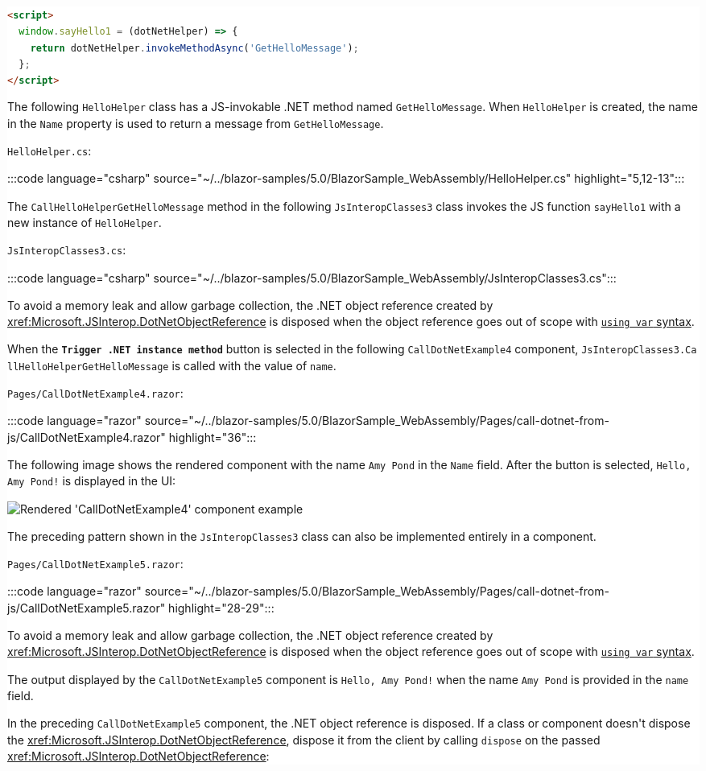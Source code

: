 ```html
<script>
  window.sayHello1 = (dotNetHelper) => {
    return dotNetHelper.invokeMethodAsync('GetHelloMessage');
  };
</script>
```

The following `HelloHelper` class has a JS-invokable .NET method named `GetHelloMessage`. When `HelloHelper` is created, the name in the `Name` property is used to return a message from `GetHelloMessage`.

`HelloHelper.cs`:

:::code language="csharp" source="~/../blazor-samples/5.0/BlazorSample_WebAssembly/HelloHelper.cs" highlight="5,12-13":::

The `CallHelloHelperGetHelloMessage` method in the following `JsInteropClasses3` class invokes the JS function `sayHello1` with a new instance of `HelloHelper`.

`JsInteropClasses3.cs`:

:::code language="csharp" source="~/../blazor-samples/5.0/BlazorSample_WebAssembly/JsInteropClasses3.cs":::

To avoid a memory leak and allow garbage collection, the .NET object reference created by <xref:Microsoft.JSInterop.DotNetObjectReference> is disposed when the object reference goes out of scope with [`using var` syntax](/dotnet/csharp/language-reference/keywords/using-statement).

When the **`Trigger .NET instance method`** button is selected in the following `CallDotNetExample4` component, `JsInteropClasses3.CallHelloHelperGetHelloMessage` is called with the value of `name`.

`Pages/CallDotNetExample4.razor`:

:::code language="razor" source="~/../blazor-samples/5.0/BlazorSample_WebAssembly/Pages/call-dotnet-from-js/CallDotNetExample4.razor" highlight="36":::

The following image shows the rendered component with the name `Amy Pond` in the `Name` field. After the button is selected, `Hello, Amy Pond!` is displayed in the UI:

![Rendered 'CallDotNetExample4' component example](~/blazor/javascript-interoperability/call-dotnet-from-javascript/_static/component-example-4.png)

The preceding pattern shown in the `JsInteropClasses3` class can also be implemented entirely in a component.

`Pages/CallDotNetExample5.razor`:

:::code language="razor" source="~/../blazor-samples/5.0/BlazorSample_WebAssembly/Pages/call-dotnet-from-js/CallDotNetExample5.razor" highlight="28-29":::

To avoid a memory leak and allow garbage collection, the .NET object reference created by <xref:Microsoft.JSInterop.DotNetObjectReference> is disposed when the object reference goes out of scope with [`using var` syntax](/dotnet/csharp/language-reference/keywords/using-statement).

The output displayed by the `CallDotNetExample5` component is `Hello, Amy Pond!` when the name `Amy Pond` is provided in the `name` field.

In the preceding `CallDotNetExample5` component, the .NET object reference is disposed. If a class or component doesn't dispose the <xref:Microsoft.JSInterop.DotNetObjectReference>, dispose it from the client by calling `dispose` on the passed <xref:Microsoft.JSInterop.DotNetObjectReference>:
